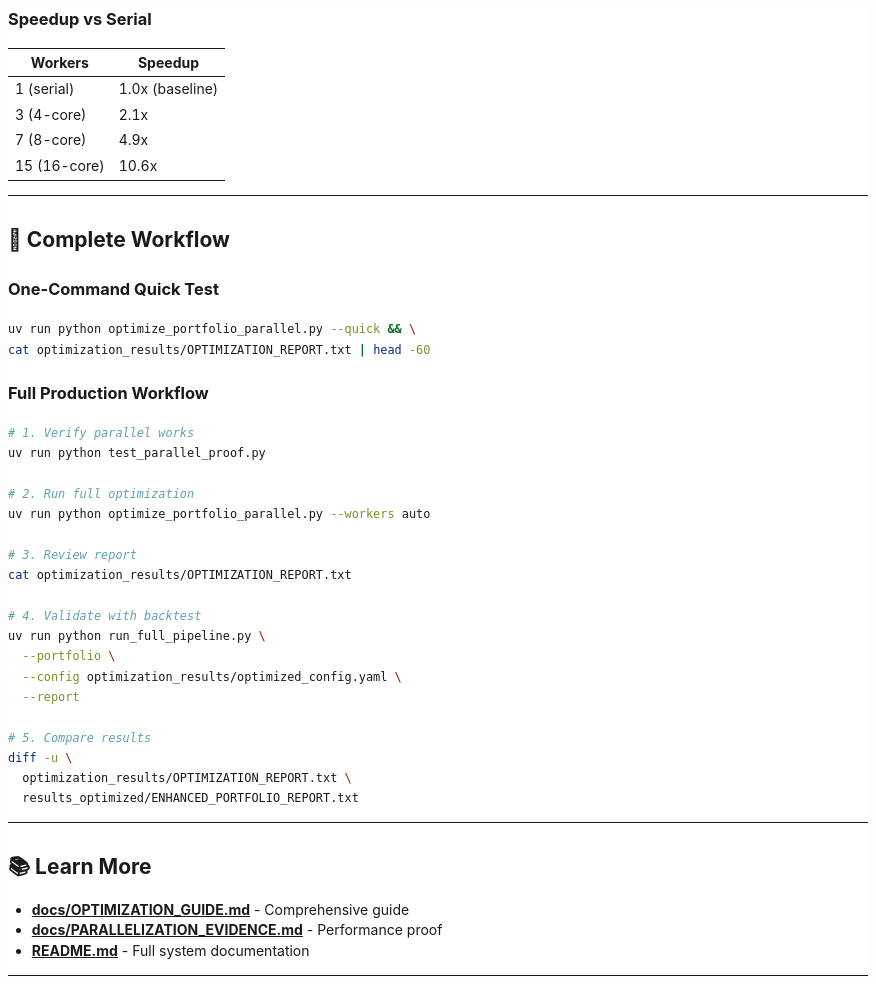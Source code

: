 ### Speedup vs Serial

| Workers | Speedup |
|---------|---------|
| 1 (serial) | 1.0x (baseline) |
| 3 (4-core) | 2.1x |
| 7 (8-core) | 4.9x |
| 15 (16-core) | 10.6x |

---

## 🎯 Complete Workflow

### One-Command Quick Test

```bash
uv run python optimize_portfolio_parallel.py --quick && \
cat optimization_results/OPTIMIZATION_REPORT.txt | head -60
```

### Full Production Workflow

```bash
# 1. Verify parallel works
uv run python test_parallel_proof.py

# 2. Run full optimization
uv run python optimize_portfolio_parallel.py --workers auto

# 3. Review report
cat optimization_results/OPTIMIZATION_REPORT.txt

# 4. Validate with backtest
uv run python run_full_pipeline.py \
  --portfolio \
  --config optimization_results/optimized_config.yaml \
  --report

# 5. Compare results
diff -u \
  optimization_results/OPTIMIZATION_REPORT.txt \
  results_optimized/ENHANCED_PORTFOLIO_REPORT.txt
```

---

## 📚 Learn More

- **[docs/OPTIMIZATION_GUIDE.md](docs/OPTIMIZATION_GUIDE.md)** - Comprehensive guide
- **[docs/PARALLELIZATION_EVIDENCE.md](docs/PARALLELIZATION_EVIDENCE.md)** - Performance proof
- **[README.md](README.md)** - Full system documentation

---